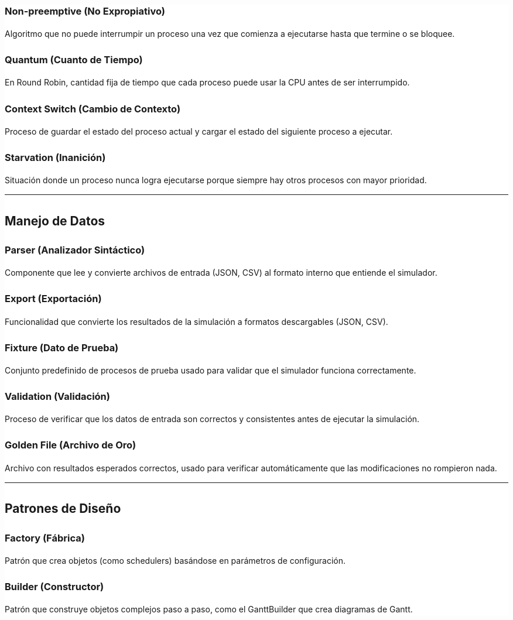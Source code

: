 ### **Non-preemptive (No Expropiativo)**
Algoritmo que no puede interrumpir un proceso una vez que comienza a ejecutarse hasta que termine o se bloquee.

### **Quantum (Cuanto de Tiempo)**
En Round Robin, cantidad fija de tiempo que cada proceso puede usar la CPU antes de ser interrumpido.

### **Context Switch (Cambio de Contexto)**
Proceso de guardar el estado del proceso actual y cargar el estado del siguiente proceso a ejecutar.

### **Starvation (Inanición)**
Situación donde un proceso nunca logra ejecutarse porque siempre hay otros procesos con mayor prioridad.

---

## Manejo de Datos

### **Parser (Analizador Sintáctico)**
Componente que lee y convierte archivos de entrada (JSON, CSV) al formato interno que entiende el simulador.

### **Export (Exportación)**
Funcionalidad que convierte los resultados de la simulación a formatos descargables (JSON, CSV).

### **Fixture (Dato de Prueba)**
Conjunto predefinido de procesos de prueba usado para validar que el simulador funciona correctamente.

### **Validation (Validación)**
Proceso de verificar que los datos de entrada son correctos y consistentes antes de ejecutar la simulación.

### **Golden File (Archivo de Oro)**
Archivo con resultados esperados correctos, usado para verificar automáticamente que las modificaciones no rompieron nada.

---

## Patrones de Diseño

### **Factory (Fábrica)**
Patrón que crea objetos (como schedulers) basándose en parámetros de configuración.

### **Builder (Constructor)**
Patrón que construye objetos complejos paso a paso, como el GanttBuilder que crea diagramas de Gantt.
